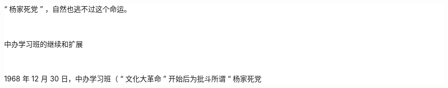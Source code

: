    “
  </span>
  <span class="s1">
   杨家死党
  </span>
  <span class="s2">
   ”
  </span>
  <span class="s1">
   ，自然也逃不过这个命运。
  </span>
 </p>
 <p class="p1">
  <span class="s1">
  </span>
  <br/>
 </p>
 <p class="p2">
  <span class="s1">
   中办学习班的继续和扩展
  </span>
 </p>
 <p class="p1">
  <span class="s1">
  </span>
  <br/>
 </p>
 <p class="p2">
  <span class="s2">
   1968
  </span>
  <span class="s1">
   年
  </span>
  <span class="s2">
   12
  </span>
  <span class="s1">
   月
  </span>
  <span class="s2">
   30
  </span>
  <span class="s1">
   日，中办学习班（
  </span>
  <span class="s2">
   “
  </span>
  <span class="s1">
   文化大革命
  </span>
  <span class="s2">
   ”
  </span>
  <span class="s1">
   开始后为批斗所谓
  </span>
  <span class="s2">
   “
  </span>
  <span class="s1">
   杨家死党
  </span>